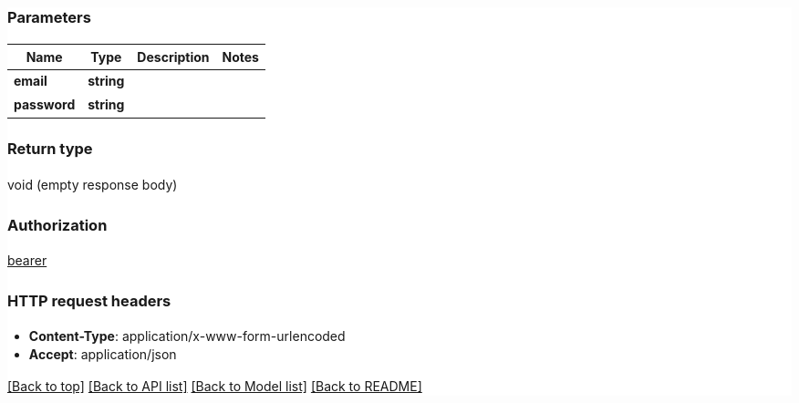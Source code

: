 ### Parameters

Name | Type | Description  | Notes
------------- | ------------- | ------------- | -------------
 **email** | **string**|  |
 **password** | **string**|  |

### Return type

void (empty response body)

### Authorization

[bearer](../../README.md#bearer)

### HTTP request headers

 - **Content-Type**: application/x-www-form-urlencoded
 - **Accept**: application/json

[[Back to top]](#) [[Back to API list]](../../README.md#documentation-for-api-endpoints) [[Back to Model list]](../../README.md#documentation-for-models) [[Back to README]](../../README.md)

